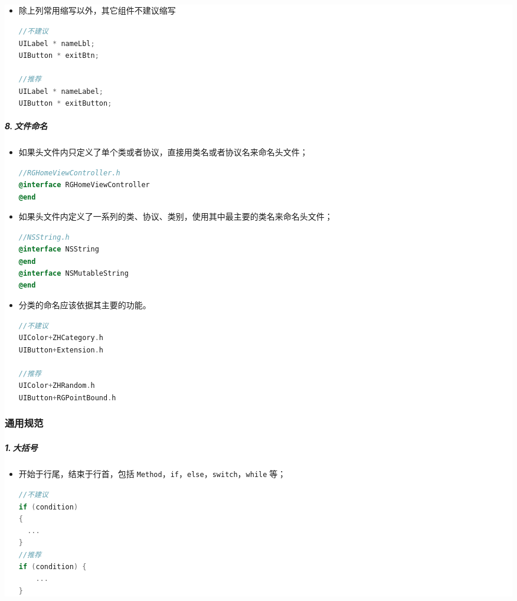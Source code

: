 - 除上列常用缩写以外，其它组件不建议缩写

    ```objective-c
    //不建议
    UILabel * nameLbl;
    UIButton * exitBtn;
    
    //推荐
    UILabel * nameLabel;
    UIButton * exitButton;
    ```

##### 8. 文件命名

- 如果头文件内只定义了单个类或者协议，直接用类名或者协议名来命名头文件；

  ```objective-c
  //RGHomeViewController.h
  @interface RGHomeViewController
  @end
  ```

- 如果头文件内定义了一系列的类、协议、类别，使用其中最主要的类名来命名头文件；

  ```objective-c
  //NSString.h
  @interface NSString
  @end
  @interface NSMutableString
  @end
  ```

- 分类的命名应该依据其主要的功能。

  ```objective-c
  //不建议
  UIColor+ZHCategory.h
  UIButton+Extension.h
      
  //推荐
  UIColor+ZHRandom.h
  UIButton+RGPointBound.h
  ```



### 通用规范

##### 1. 大括号

- 开始于行尾，结束于行首，包括 `Method`，`if`，`else`，`switch`，`while` 等；
  ```objective-c
  //不建议
  if (condition)
  {
   	...   
  }
  //推荐
  if (condition) {
      ...
  }
  ```

